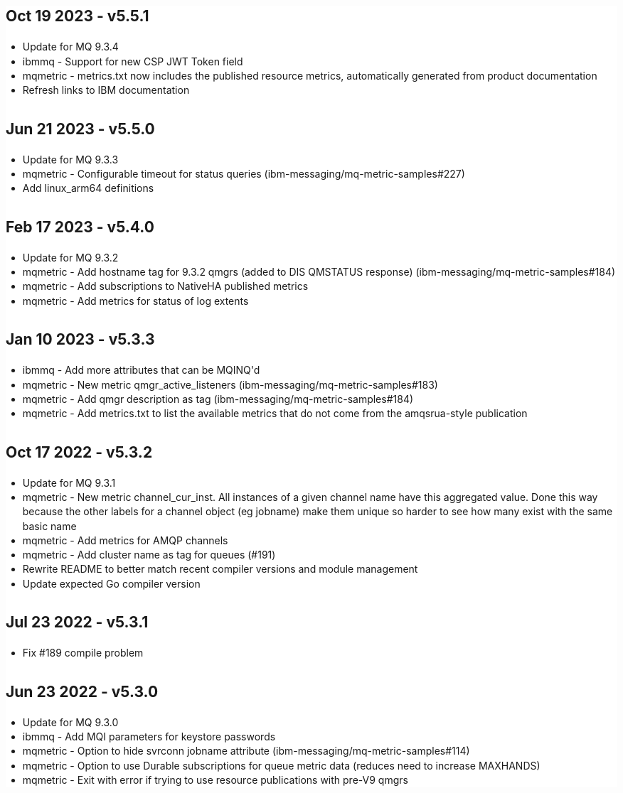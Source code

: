 ## Oct 19 2023 - v5.5.1
- Update for MQ 9.3.4
- ibmmq - Support for new CSP JWT Token field
- mqmetric - metrics.txt now includes the published resource metrics, automatically generated 
             from product documentation 
- Refresh links to IBM documentation

## Jun 21 2023 - v5.5.0
- Update for MQ 9.3.3
- mqmetric - Configurable timeout for status queries (ibm-messaging/mq-metric-samples#227)
- Add linux_arm64 definitions

## Feb 17 2023 - v5.4.0
- Update for MQ 9.3.2
- mqmetric - Add hostname tag for 9.3.2 qmgrs (added to DIS QMSTATUS response) (ibm-messaging/mq-metric-samples#184)
- mqmetric - Add subscriptions to NativeHA published metrics
- mqmetric - Add metrics for status of log extents 

## Jan 10 2023 - v5.3.3
- ibmmq - Add more attributes that can be MQINQ'd
- mqmetric - New metric qmgr_active_listeners (ibm-messaging/mq-metric-samples#183)
- mqmetric - Add qmgr description as tag (ibm-messaging/mq-metric-samples#184)
- mqmetric - Add metrics.txt to list the available metrics that do not come from 
             the amqsrua-style publication          

## Oct 17 2022 - v5.3.2
- Update for MQ 9.3.1
- mqmetric - New metric channel_cur_inst. All instances of a given channel name have this aggregated value.
             Done this way because the other labels for a channel object (eg jobname) make them unique so harder
             to see how many exist with the same basic name
- mqmetric - Add metrics for AMQP channels
- mqmetric - Add cluster name as tag for queues (#191)
- Rewrite README to better match recent compiler versions and module management
- Update expected Go compiler version 

## Jul 23 2022 - v5.3.1
- Fix #189 compile problem

## Jun 23 2022 - v5.3.0
- Update for MQ 9.3.0
- ibmmq - Add MQI parameters for keystore passwords
- mqmetric - Option to hide svrconn jobname attribute (ibm-messaging/mq-metric-samples#114)
- mqmetric - Option to use Durable subscriptions for queue metric data (reduces need to increase MAXHANDS)
- mqmetric - Exit with error if trying to use resource publications with pre-V9 qmgrs

